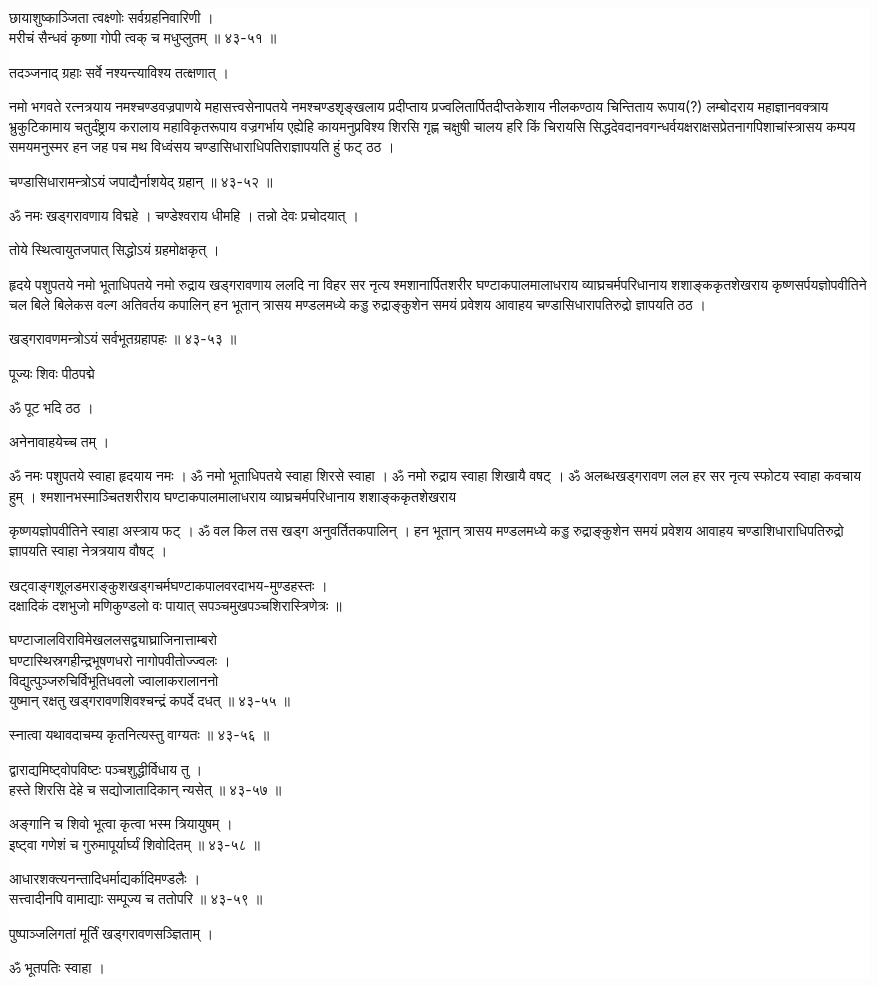 छायाशुष्काञ्जिता त्वक्ष्णोः सर्वग्रहनिवारिणी ।  
मरीचं सैन्धवं कृष्णा गोपी त्वक् च मधुप्लुतम् ॥ ४३-५१ ॥  

तदञ्जनाद् ग्रहाः सर्वे नश्यन्त्याविश्य तत्क्षणात् ।  

नमो भगवते रत्नत्रयाय नमश्चण्डवज्रपाणये महासत्त्वसेनापतये नमश्चण्डशृङ्खलाय प्रदीप्ताय प्रज्वलितार्पितदीप्तकेशाय नीलकण्ठाय चिन्तिताय रूपाय(?) लम्बोदराय महाज्ञानवक्त्राय भ्रुकुटिकामाय चतुर्दंष्ट्राय करालाय महाविकृतरूपाय वज्रगर्भाय एह्येहि कायमनुप्रविश्य शिरसि गृह्ण चक्षुषी चालय हरि किं चिरायसि सिद्धदेवदानवगन्धर्वयक्षराक्षसप्रेतनागपिशाचांस्त्रासय कम्पय समयमनुस्मर हन जह पच मथ विध्वंसय चण्डासिधाराधिपतिराज्ञापयति हुं फट् ठठ ।  

चण्डासिधारामन्त्रोऽयं जपाद्यैर्नाशयेद् ग्रहान् ॥ ४३-५२ ॥  

ॐ नमः खड्गरावणाय विद्महे । चण्डेश्वराय धीमहि । तन्नो देवः प्रचोदयात् ।  

तोये स्थित्वायुतजपात् सिद्धोऽयं ग्रहमोक्षकृत् ।  

हृदये पशुपतये नमो भूताधिपतये नमो रुद्राय खड्गरावणाय ललदि ना विहर सर नृत्य श्मशानार्पितशरीर घण्टाकपालमालाधराय व्याघ्रचर्मपरिधानाय शशाङ्ककृतशेखराय कृष्णसर्पयज्ञोपवीतिने चल बिले बिलेकस वल्ग अतिवर्तय कपालिन् हन भूतान् त्रासय मण्डलमध्ये कड्ड रुद्राङ्कुशेन समयं प्रवेशय आवाहय चण्डासिधारापतिरुद्रो ज्ञापयति ठठ ।  

खड्गरावणमन्त्रोऽयं सर्वभूतग्रहापहः ॥ ४३-५३ ॥  

पूज्यः शिवः पीठपद्मे  

ॐ पूट भदि ठठ ।  

अनेनावाहयेच्च तम् ।  

ॐ नमः पशुपतये स्वाहा हृदयाय नमः । ॐ नमो भूताधिपतये स्वाहा शिरसे स्वाहा । ॐ नमो रुद्राय स्वाहा शिखायै वषट् । ॐ अलब्धखड्गरावण लल हर सर नृत्य स्फोटय स्वाहा कवचाय हुम् । श्मशानभस्माञ्चितशरीराय घण्टाकपालमालाधराय व्याघ्रचर्मपरिधानाय शशाङ्ककृतशेखराय   

कृष्णयज्ञोपवीतिने स्वाहा अस्त्राय फट् । ॐ वल किल तस खड्ग अनुवर्तितकपालिन् । हन भूतान् त्रासय मण्डलमध्ये कड्ड रुद्राङ्कुशेन समयं प्रवेशय आवाहय चण्डाशिधाराधिपतिरुद्रो ज्ञापयति स्वाहा नेत्रत्रयाय वौषट् ।  

खट्वाङ्गशूलडमराङ्कुशखड्गचर्मघण्टाकपालवरदाभय-मुण्डहस्तः ।  
दक्षादिकं दशभुजो मणिकुण्डलो वः पायात् सपञ्चमुखपञ्चशिरास्त्रिणेत्रः ॥  

घण्टाजालविराविमेखललसद्व्याघ्राजिनात्ताम्बरो  
घण्टास्थिस्रगहीन्द्रभूषणधरो नागोपवीतोज्ज्वलः ।  
विद्युत्पुञ्जरुचिर्विभूतिधवलो ज्वालाकरालाननो  
युष्मान् रक्षतु खड्गरावणशिवश्चन्द्रं कपर्दे दधत् ॥ ४३-५५ ॥  

स्नात्वा यथावदाचम्य कृतनित्यस्तु वाग्यतः ॥ ४३-५६ ॥  

द्वाराद्यमिष्ट्वोपविष्टः पञ्चशुद्धीर्विधाय तु ।  
हस्ते शिरसि देहे च सद्योजातादिकान् न्यसेत् ॥ ४३-५७ ॥  

अङ्गानि च शिवो भूत्वा कृत्वा भस्म त्रियायुषम् ।  
इष्ट्वा गणेशं च गुरुमापूर्यार्घ्यं शिवोदितम् ॥ ४३-५८ ॥  

आधारशक्त्यनन्तादिधर्माद्यर्कादिमण्डलैः ।  
सत्त्वादीनपि वामाद्याः सम्पूज्य च ततोपरि ॥ ४३-५९ ॥  

पुष्पाञ्जलिगतां मूर्तिं खड्गरावणसञ्ज्ञिताम् ।  

ॐ भूतपतिः स्वाहा ।  
